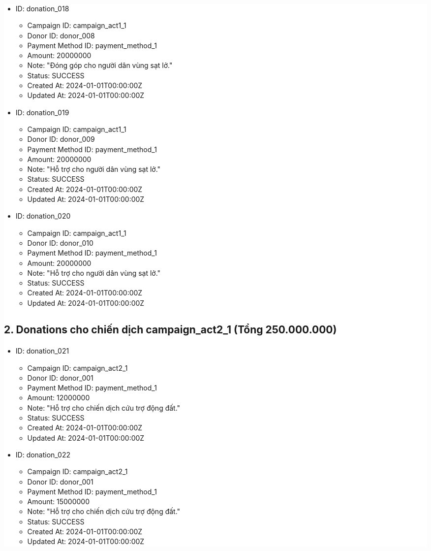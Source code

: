 - ID: donation_018
  - Campaign ID: campaign_act1_1
  - Donor ID: donor_008
  - Payment Method ID: payment_method_1
  - Amount: 20000000
  - Note: "Đóng góp cho người dân vùng sạt lở."
  - Status: SUCCESS
  - Created At: 2024-01-01T00:00:00Z
  - Updated At: 2024-01-01T00:00:00Z

- ID: donation_019
  - Campaign ID: campaign_act1_1
  - Donor ID: donor_009
  - Payment Method ID: payment_method_1
  - Amount: 20000000
  - Note: "Hỗ trợ cho người dân vùng sạt lở."
  - Status: SUCCESS
  - Created At: 2024-01-01T00:00:00Z
  - Updated At: 2024-01-01T00:00:00Z

- ID: donation_020
  - Campaign ID: campaign_act1_1
  - Donor ID: donor_010
  - Payment Method ID: payment_method_1
  - Amount: 20000000
  - Note: "Hỗ trợ cho người dân vùng sạt lở."
  - Status: SUCCESS
  - Created At: 2024-01-01T00:00:00Z
  - Updated At: 2024-01-01T00:00:00Z

## 2. Donations cho chiến dịch campaign_act2_1 (Tổng 250.000.000)

- ID: donation_021
  - Campaign ID: campaign_act2_1
  - Donor ID: donor_001
  - Payment Method ID: payment_method_1
  - Amount: 12000000
  - Note: "Hỗ trợ cho chiến dịch cứu trợ động đất."
  - Status: SUCCESS
  - Created At: 2024-01-01T00:00:00Z
  - Updated At: 2024-01-01T00:00:00Z

- ID: donation_022
  - Campaign ID: campaign_act2_1
  - Donor ID: donor_001
  - Payment Method ID: payment_method_1
  - Amount: 15000000
  - Note: "Hỗ trợ cho chiến dịch cứu trợ động đất."
  - Status: SUCCESS
  - Created At: 2024-01-01T00:00:00Z
  - Updated At: 2024-01-01T00:00:00Z
